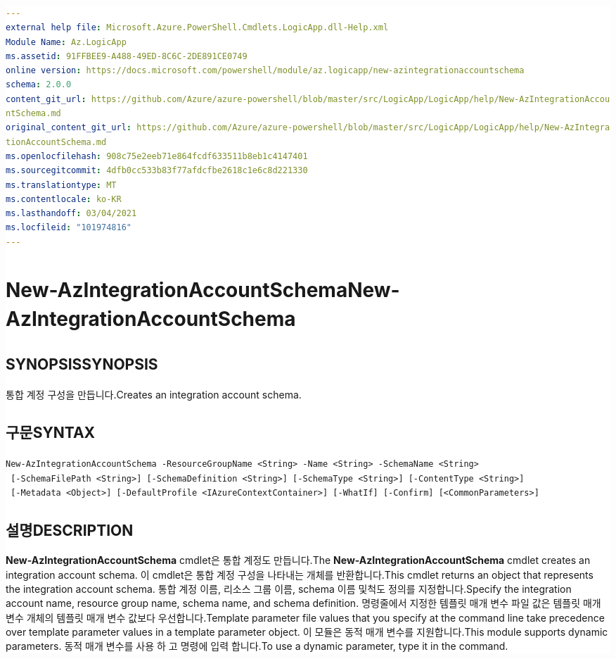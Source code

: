 ```yaml
---
external help file: Microsoft.Azure.PowerShell.Cmdlets.LogicApp.dll-Help.xml
Module Name: Az.LogicApp
ms.assetid: 91FFBEE9-A488-49ED-8C6C-2DE891CE0749
online version: https://docs.microsoft.com/powershell/module/az.logicapp/new-azintegrationaccountschema
schema: 2.0.0
content_git_url: https://github.com/Azure/azure-powershell/blob/master/src/LogicApp/LogicApp/help/New-AzIntegrationAccountSchema.md
original_content_git_url: https://github.com/Azure/azure-powershell/blob/master/src/LogicApp/LogicApp/help/New-AzIntegrationAccountSchema.md
ms.openlocfilehash: 908c75e2eeb71e864fcdf633511b8eb1c4147401
ms.sourcegitcommit: 4dfb0cc533b83f77afdcfbe2618c1e6c8d221330
ms.translationtype: MT
ms.contentlocale: ko-KR
ms.lasthandoff: 03/04/2021
ms.locfileid: "101974816"
---
```

# <span data-ttu-id="5158f-101">New-AzIntegrationAccountSchema</span><span class="sxs-lookup"><span data-stu-id="5158f-101">New-AzIntegrationAccountSchema</span></span>

## <span data-ttu-id="5158f-102">SYNOPSIS</span><span class="sxs-lookup"><span data-stu-id="5158f-102">SYNOPSIS</span></span>
<span data-ttu-id="5158f-103">통합 계정 구성을 만듭니다.</span><span class="sxs-lookup"><span data-stu-id="5158f-103">Creates an integration account schema.</span></span>

## <span data-ttu-id="5158f-104">구문</span><span class="sxs-lookup"><span data-stu-id="5158f-104">SYNTAX</span></span>

```
New-AzIntegrationAccountSchema -ResourceGroupName <String> -Name <String> -SchemaName <String>
 [-SchemaFilePath <String>] [-SchemaDefinition <String>] [-SchemaType <String>] [-ContentType <String>]
 [-Metadata <Object>] [-DefaultProfile <IAzureContextContainer>] [-WhatIf] [-Confirm] [<CommonParameters>]
```

## <span data-ttu-id="5158f-105">설명</span><span class="sxs-lookup"><span data-stu-id="5158f-105">DESCRIPTION</span></span>
<span data-ttu-id="5158f-106">**New-AzIntegrationAccountSchema** cmdlet은 통합 계정도 만듭니다.</span><span class="sxs-lookup"><span data-stu-id="5158f-106">The **New-AzIntegrationAccountSchema** cmdlet creates an integration account schema.</span></span>
<span data-ttu-id="5158f-107">이 cmdlet은 통합 계정 구성을 나타내는 개체를 반환합니다.</span><span class="sxs-lookup"><span data-stu-id="5158f-107">This cmdlet returns an object that represents the integration account schema.</span></span>
<span data-ttu-id="5158f-108">통합 계정 이름, 리소스 그룹 이름, schema 이름 및척도 정의를 지정합니다.</span><span class="sxs-lookup"><span data-stu-id="5158f-108">Specify the integration account name, resource group name, schema name, and schema definition.</span></span>
<span data-ttu-id="5158f-109">명령줄에서 지정한 템플릿 매개 변수 파일 값은 템플릿 매개 변수 개체의 템플릿 매개 변수 값보다 우선합니다.</span><span class="sxs-lookup"><span data-stu-id="5158f-109">Template parameter file values that you specify at the command line take precedence over template parameter values in a template parameter object.</span></span>
<span data-ttu-id="5158f-110">이 모듈은 동적 매개 변수를 지원합니다.</span><span class="sxs-lookup"><span data-stu-id="5158f-110">This module supports dynamic parameters.</span></span>
<span data-ttu-id="5158f-111">동적 매개 변수를 사용 하 고 명령에 입력 합니다.</span><span class="sxs-lookup"><span data-stu-id="5158f-111">To use a dynamic parameter, type it in the command.</span></span>